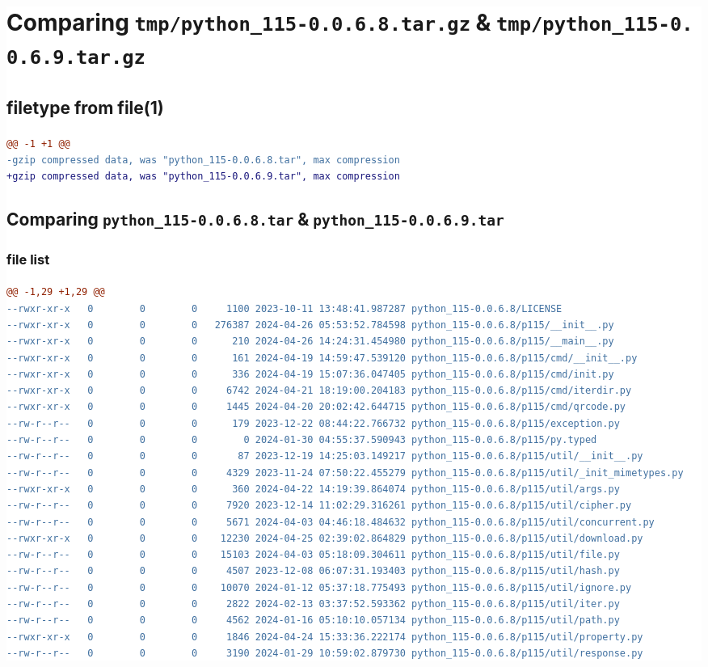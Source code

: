 # Comparing `tmp/python_115-0.0.6.8.tar.gz` & `tmp/python_115-0.0.6.9.tar.gz`

## filetype from file(1)

```diff
@@ -1 +1 @@
-gzip compressed data, was "python_115-0.0.6.8.tar", max compression
+gzip compressed data, was "python_115-0.0.6.9.tar", max compression
```

## Comparing `python_115-0.0.6.8.tar` & `python_115-0.0.6.9.tar`

### file list

```diff
@@ -1,29 +1,29 @@
--rwxr-xr-x   0        0        0     1100 2023-10-11 13:48:41.987287 python_115-0.0.6.8/LICENSE
--rwxr-xr-x   0        0        0   276387 2024-04-26 05:53:52.784598 python_115-0.0.6.8/p115/__init__.py
--rwxr-xr-x   0        0        0      210 2024-04-26 14:24:31.454980 python_115-0.0.6.8/p115/__main__.py
--rwxr-xr-x   0        0        0      161 2024-04-19 14:59:47.539120 python_115-0.0.6.8/p115/cmd/__init__.py
--rwxr-xr-x   0        0        0      336 2024-04-19 15:07:36.047405 python_115-0.0.6.8/p115/cmd/init.py
--rwxr-xr-x   0        0        0     6742 2024-04-21 18:19:00.204183 python_115-0.0.6.8/p115/cmd/iterdir.py
--rwxr-xr-x   0        0        0     1445 2024-04-20 20:02:42.644715 python_115-0.0.6.8/p115/cmd/qrcode.py
--rw-r--r--   0        0        0      179 2023-12-22 08:44:22.766732 python_115-0.0.6.8/p115/exception.py
--rw-r--r--   0        0        0        0 2024-01-30 04:55:37.590943 python_115-0.0.6.8/p115/py.typed
--rw-r--r--   0        0        0       87 2023-12-19 14:25:03.149217 python_115-0.0.6.8/p115/util/__init__.py
--rw-r--r--   0        0        0     4329 2023-11-24 07:50:22.455279 python_115-0.0.6.8/p115/util/_init_mimetypes.py
--rwxr-xr-x   0        0        0      360 2024-04-22 14:19:39.864074 python_115-0.0.6.8/p115/util/args.py
--rw-r--r--   0        0        0     7920 2023-12-14 11:02:29.316261 python_115-0.0.6.8/p115/util/cipher.py
--rw-r--r--   0        0        0     5671 2024-04-03 04:46:18.484632 python_115-0.0.6.8/p115/util/concurrent.py
--rwxr-xr-x   0        0        0    12230 2024-04-25 02:39:02.864829 python_115-0.0.6.8/p115/util/download.py
--rw-r--r--   0        0        0    15103 2024-04-03 05:18:09.304611 python_115-0.0.6.8/p115/util/file.py
--rw-r--r--   0        0        0     4507 2023-12-08 06:07:31.193403 python_115-0.0.6.8/p115/util/hash.py
--rw-r--r--   0        0        0    10070 2024-01-12 05:37:18.775493 python_115-0.0.6.8/p115/util/ignore.py
--rw-r--r--   0        0        0     2822 2024-02-13 03:37:52.593362 python_115-0.0.6.8/p115/util/iter.py
--rw-r--r--   0        0        0     4562 2024-01-16 05:10:10.057134 python_115-0.0.6.8/p115/util/path.py
--rwxr-xr-x   0        0        0     1846 2024-04-24 15:33:36.222174 python_115-0.0.6.8/p115/util/property.py
--rw-r--r--   0        0        0     3190 2024-01-29 10:59:02.879730 python_115-0.0.6.8/p115/util/response.py
```